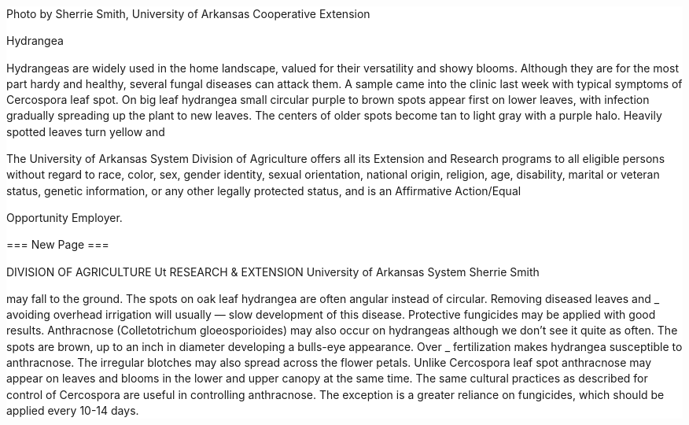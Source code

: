 Photo by Sherrie Smith, University of Arkansas
Cooperative Extension

Hydrangea

Hydrangeas are widely used in the home
landscape, valued for their versatility and
showy blooms. Although they are for the most
part hardy and healthy, several fungal diseases
can attack them. A sample came into the clinic
last week with typical symptoms of Cercospora
leaf spot. On big leaf hydrangea small circular
purple to brown spots appear first on lower
leaves, with infection gradually spreading up
the plant to new leaves. The centers of older
spots become tan to light gray with a purple
halo. Heavily spotted leaves turn yellow and

The University of Arkansas System Division of Agriculture offers all its Extension and Research programs to all eligible
persons without regard to race, color, sex, gender identity, sexual orientation, national origin, religion, age, disability,
marital or veteran status, genetic information, or any other legally protected status, and is an Affirmative Action/Equal

Opportunity Employer.

=== New Page ===

DIVISION OF AGRICULTURE
Ut RESEARCH & EXTENSION
University of Arkansas System
Sherrie Smith

may fall to the ground. The spots on oak leaf
hydrangea are often angular instead of circular.
Removing diseased leaves and _ avoiding
overhead irrigation will usually — slow
development of this disease. Protective
fungicides may be applied with good results.
Anthracnose (Colletotrichum gloeosporioides)
may also occur on hydrangeas although we
don’t see it quite as often. The spots are brown,
up to an inch in diameter developing a bulls-eye
appearance. Over _ fertilization makes
hydrangea susceptible to anthracnose. The
irregular blotches may also spread across the
flower petals. Unlike Cercospora leaf spot
anthracnose may appear on leaves and blooms
in the lower and upper canopy at the same time.
The same cultural practices as described for
control of Cercospora are useful in controlling
anthracnose. The exception is a greater
reliance on fungicides, which should be applied
every 10-14 days.
